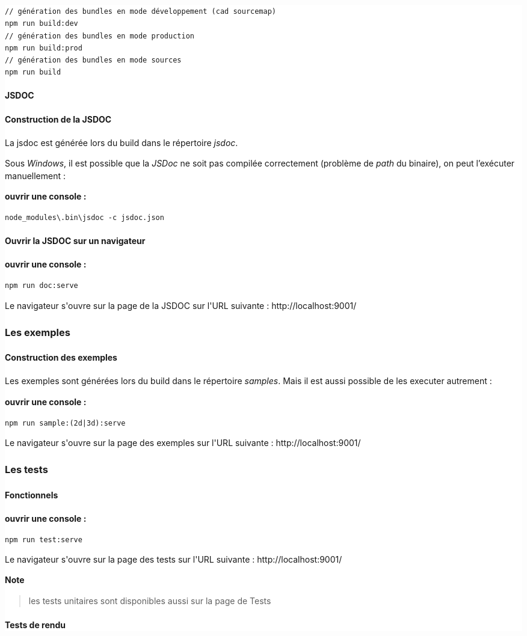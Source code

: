     // génération des bundles en mode développement (cad sourcemap)
    npm run build:dev
    // génération des bundles en mode production
    npm run build:prod
    // génération des bundles en mode sources
    npm run build

#### JSDOC

#### Construction de la JSDOC

La jsdoc est générée lors du build dans le répertoire *jsdoc*.

Sous *Windows*, il est possible que la *JSDoc* ne soit pas compilée correctement
(problème de *path* du binaire), on peut l’exécuter manuellement :

**ouvrir une console :**

    node_modules\.bin\jsdoc -c jsdoc.json

#### Ouvrir la JSDOC sur un navigateur

**ouvrir une console :**

    npm run doc:serve

Le navigateur s'ouvre sur la page de la JSDOC sur l'URL suivante :
http://localhost:9001/

### Les exemples

#### Construction des exemples

Les exemples sont générées lors du build dans le répertoire *samples*.
Mais il est aussi possible de les executer autrement :

**ouvrir une console :**

    npm run sample:(2d|3d):serve

Le navigateur s'ouvre sur la page des exemples sur l'URL suivante :
http://localhost:9001/

### Les tests

#### Fonctionnels

**ouvrir une console :**

    npm run test:serve

Le navigateur s'ouvre sur la page des tests sur l'URL suivante :
http://localhost:9001/

**Note**
> les tests unitaires sont disponibles aussi sur la page de Tests

#### Tests de rendu
